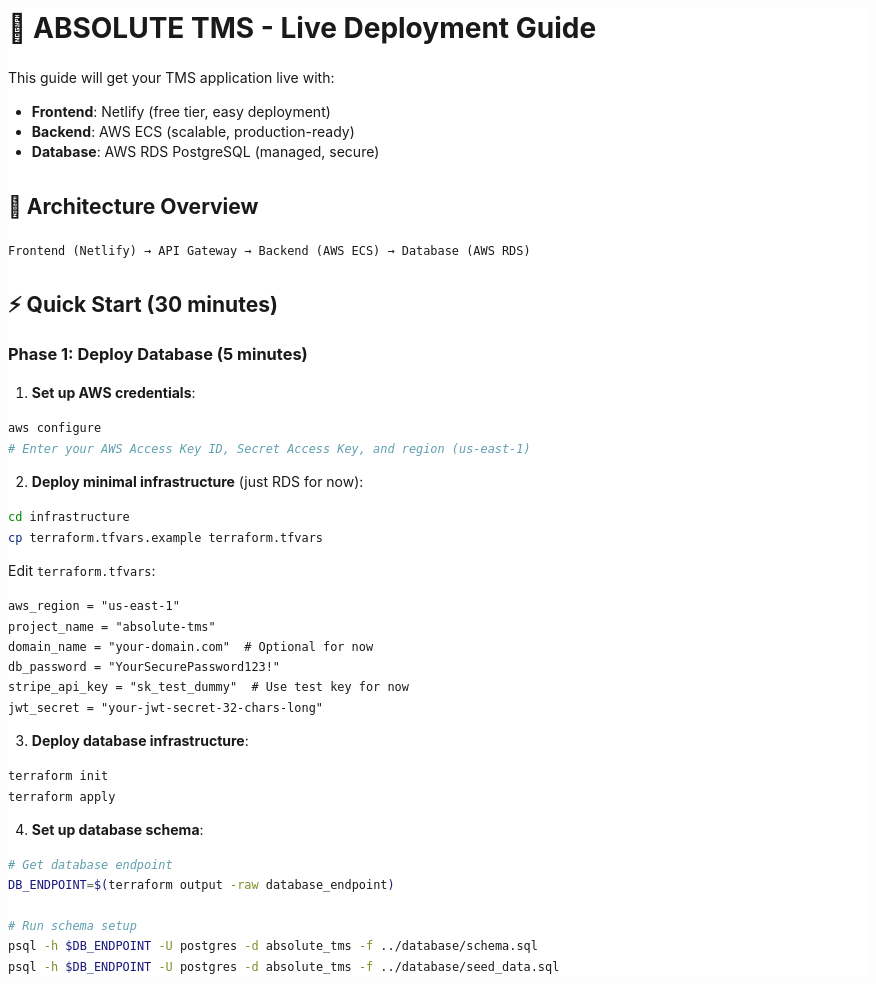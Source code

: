 # 🚀 ABSOLUTE TMS - Live Deployment Guide

This guide will get your TMS application live with:
- **Frontend**: Netlify (free tier, easy deployment)
- **Backend**: AWS ECS (scalable, production-ready)
- **Database**: AWS RDS PostgreSQL (managed, secure)

## 🎯 Architecture Overview

```
Frontend (Netlify) → API Gateway → Backend (AWS ECS) → Database (AWS RDS)
```

## ⚡ Quick Start (30 minutes)

### Phase 1: Deploy Database (5 minutes)

1. **Set up AWS credentials**:
```bash
aws configure
# Enter your AWS Access Key ID, Secret Access Key, and region (us-east-1)
```

2. **Deploy minimal infrastructure** (just RDS for now):
```bash
cd infrastructure
cp terraform.tfvars.example terraform.tfvars
```

Edit `terraform.tfvars`:
```hcl
aws_region = "us-east-1"
project_name = "absolute-tms"
domain_name = "your-domain.com"  # Optional for now
db_password = "YourSecurePassword123!"
stripe_api_key = "sk_test_dummy"  # Use test key for now
jwt_secret = "your-jwt-secret-32-chars-long"
```

3. **Deploy database infrastructure**:
```bash
terraform init
terraform apply
```

4. **Set up database schema**:
```bash
# Get database endpoint
DB_ENDPOINT=$(terraform output -raw database_endpoint)

# Run schema setup
psql -h $DB_ENDPOINT -U postgres -d absolute_tms -f ../database/schema.sql
psql -h $DB_ENDPOINT -U postgres -d absolute_tms -f ../database/seed_data.sql
```

